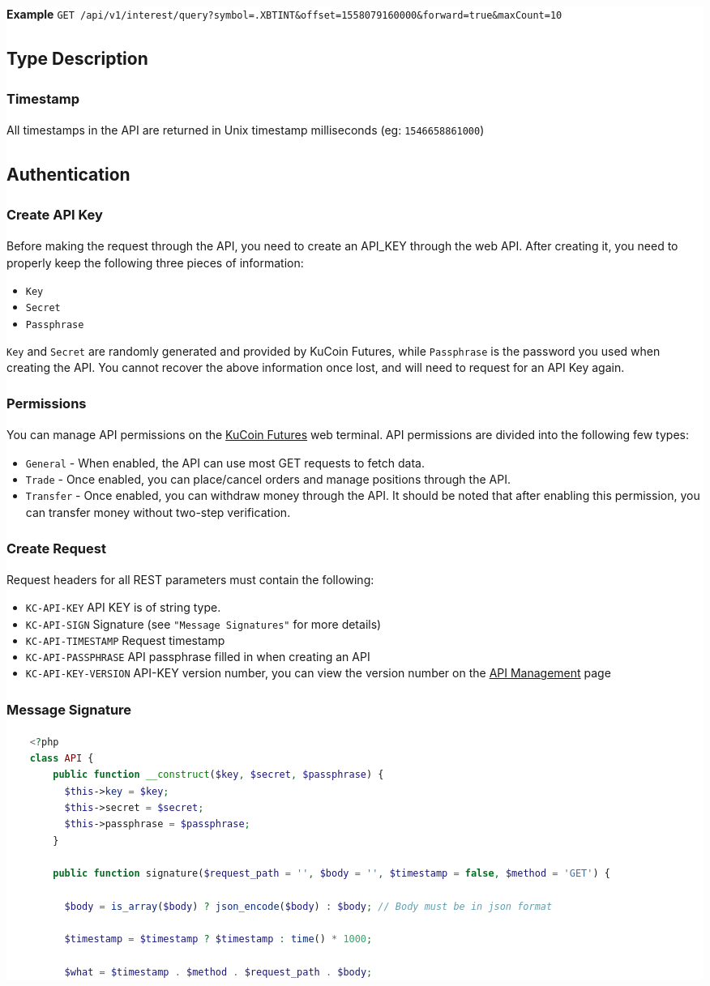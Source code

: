 **Example**
`GET /api/v1/interest/query?symbol=.XBTINT&offset=1558079160000&forward=true&maxCount=10`

## Type Description 
### Timestamp 
All timestamps in the API are returned in Unix timestamp milliseconds (eg: `1546658861000`)

## Authentication
### Create API Key
Before making the request through the API, you need to create an API_KEY through the web API. After creating it, you need to properly keep the following three pieces of information:


* `Key`
* `Secret`
* `Passphrase`

`Key` and `Secret` are randomly generated and provided by KuCoin Futures, while `Passphrase` is the password you used when creating the API. You cannot recover the above information once lost, and will need to request for an API Key again.


### Permissions

You can manage API permissions on the [KuCoin Futures](https://futures.kucoin.com) web terminal. API permissions are divided into the following few types:


* `General` - When enabled, the API can use most GET requests to fetch data.
* `Trade` - Once enabled, you can place/cancel orders and manage positions through the API.
* `Transfer` - Once enabled, you can withdraw money through the API. It should be noted that after enabling this permission, you can transfer money without two-step verification.


### Create Request

Request headers for all REST parameters must contain the following:

* `KC-API-KEY` API KEY is of string type.
* `KC-API-SIGN` Signature (see `"Message Signatures"` for more details)
* `KC-API-TIMESTAMP` Request timestamp
* `KC-API-PASSPHRASE` API passphrase filled in when creating an API
* `KC-API-KEY-VERSION` API-KEY version number, you can view the version number on the [API Management](https://futures.kucoin.com/api) page


### Message Signature

```php
    <?php
    class API {
        public function __construct($key, $secret, $passphrase) {
          $this->key = $key;
          $this->secret = $secret;
          $this->passphrase = $passphrase;
        }

        public function signature($request_path = '', $body = '', $timestamp = false, $method = 'GET') {
          
          $body = is_array($body) ? json_encode($body) : $body; // Body must be in json format
          
          $timestamp = $timestamp ? $timestamp : time() * 1000;

          $what = $timestamp . $method . $request_path . $body;

```